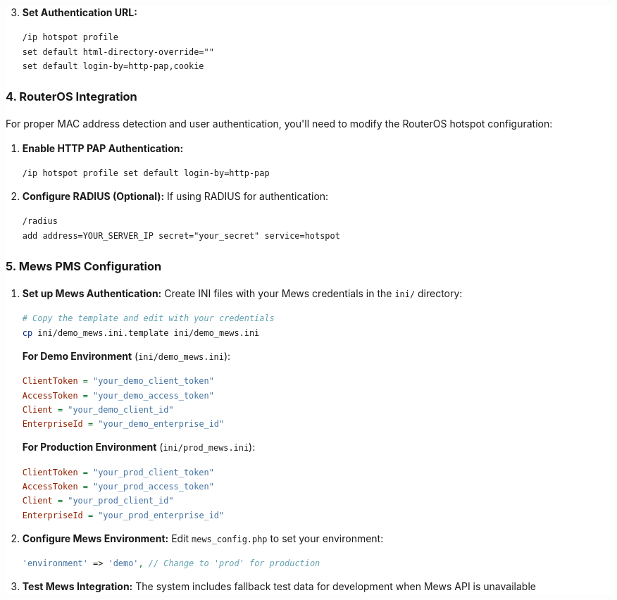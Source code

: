 3. **Set Authentication URL:**
   ```
   /ip hotspot profile
   set default html-directory-override=""
   set default login-by=http-pap,cookie
   ```

### 4. RouterOS Integration

For proper MAC address detection and user authentication, you'll need to modify the RouterOS hotspot configuration:

1. **Enable HTTP PAP Authentication:**
   ```
   /ip hotspot profile set default login-by=http-pap
   ```

2. **Configure RADIUS (Optional):**
   If using RADIUS for authentication:
   ```
   /radius
   add address=YOUR_SERVER_IP secret="your_secret" service=hotspot
   ```

### 5. Mews PMS Configuration

1. **Set up Mews Authentication:**
   Create INI files with your Mews credentials in the `ini/` directory:
   
   ```bash
   # Copy the template and edit with your credentials
   cp ini/demo_mews.ini.template ini/demo_mews.ini
   ```
   
   **For Demo Environment** (`ini/demo_mews.ini`):
   ```ini
   ClientToken = "your_demo_client_token"
   AccessToken = "your_demo_access_token"
   Client = "your_demo_client_id"
   EnterpriseId = "your_demo_enterprise_id"
   ```

   **For Production Environment** (`ini/prod_mews.ini`):
   ```ini
   ClientToken = "your_prod_client_token"
   AccessToken = "your_prod_access_token"
   Client = "your_prod_client_id" 
   EnterpriseId = "your_prod_enterprise_id"
   ```

2. **Configure Mews Environment:**
   Edit `mews_config.php` to set your environment:
   ```php
   'environment' => 'demo', // Change to 'prod' for production
   ```

3. **Test Mews Integration:**
   The system includes fallback test data for development when Mews API is unavailable
